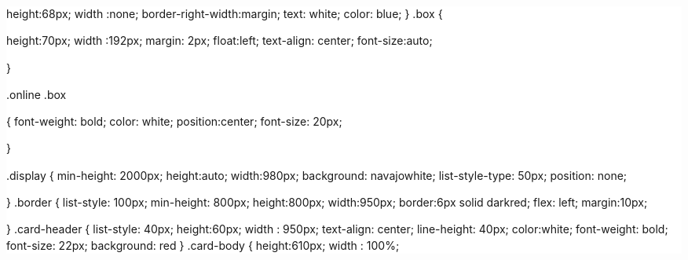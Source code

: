 height:68px;
width :none;
border-right-width:margin;
text: white;
color: blue;
}
.box
{
  
 height:70px;
width :192px;
margin: 2px;
float:left;
text-align: center;
font-size:auto;

}

.online .box

{
 font-weight: bold;
  color: white;
 position:center;
 font-size: 20px;
 
}





.display
{
  min-height: 2000px;
  height:auto;
  width:980px;
  background: navajowhite;
list-style-type: 50px;
position: none;

}
.border
{
  list-style: 100px;
  min-height: 800px;
  height:800px;
  width:950px;
  border:6px solid darkred;
  flex: left;
  margin:10px;
  
}
.card-header
{
  list-style: 40px;
 height:60px;
 width : 950px;
 text-align: center;
 line-height: 40px;
 color:white;
 font-weight: bold;
 font-size: 22px;
 background: red
}
.card-body
{
  height:610px;
 width : 100%;
